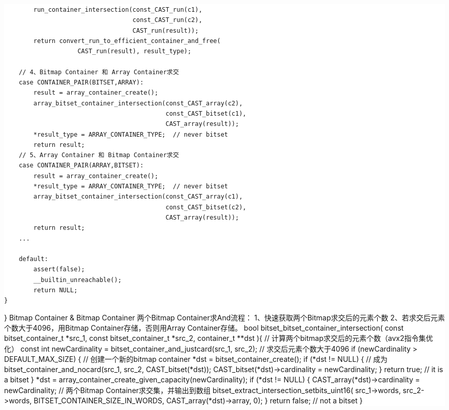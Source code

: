             run_container_intersection(const_CAST_run(c1),
                                       const_CAST_run(c2),
                                       CAST_run(result));
            return convert_run_to_efficient_container_and_free(
                        CAST_run(result), result_type);

        // 4、Bitmap Container 和 Array Container求交
        case CONTAINER_PAIR(BITSET,ARRAY):
            result = array_container_create();
            array_bitset_container_intersection(const_CAST_array(c2),
                                                const_CAST_bitset(c1),
                                                CAST_array(result));
            *result_type = ARRAY_CONTAINER_TYPE;  // never bitset
            return result;
        // 5、Array Container 和 Bitmap Container求交
        case CONTAINER_PAIR(ARRAY,BITSET):
            result = array_container_create();
            *result_type = ARRAY_CONTAINER_TYPE;  // never bitset
            array_bitset_container_intersection(const_CAST_array(c1),
                                                const_CAST_bitset(c2),
                                                CAST_array(result));
            return result;
        ...

        default:
            assert(false);
            __builtin_unreachable();
            return NULL;
    }
}
Bitmap Container & Bitmap Container
两个Bitmap Container求And流程：
1、快速获取两个Bitmap求交后的元素个数
2、若求交后元素个数大于4096，用Bitmap Container存储，否则用Array Container存储。
bool bitset_bitset_container_intersection(
    const bitset_container_t *src_1, const bitset_container_t *src_2,
    container_t **dst
){
		// 计算两个bitmap求交后的元素个数（avx2指令集优化）
    const int newCardinality = bitset_container_and_justcard(src_1, src_2);
    // 求交后元素个数大于4096
    if (newCardinality > DEFAULT_MAX_SIZE) {
    		// 创建一个新的bitmap container
        *dst = bitset_container_create();
        if (*dst != NULL) {
        		// 成为
            bitset_container_and_nocard(src_1, src_2, CAST_bitset(*dst));
            CAST_bitset(*dst)->cardinality = newCardinality;
        }
        return true;  // it is a bitset
    }
    *dst = array_container_create_given_capacity(newCardinality);
    if (*dst != NULL) {
        CAST_array(*dst)->cardinality = newCardinality;
        // 两个Bitmap Container求交集，并输出到数组
        bitset_extract_intersection_setbits_uint16(
            src_1->words, src_2->words, BITSET_CONTAINER_SIZE_IN_WORDS,
            CAST_array(*dst)->array, 0);
    }
    return false;  // not a bitset
}

